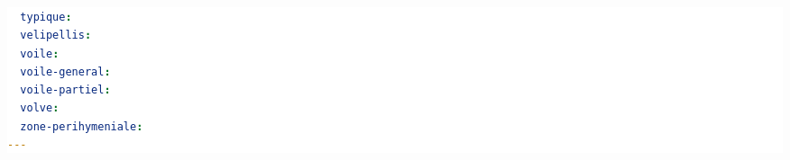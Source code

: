 ```yaml
  typique: 
  velipellis: 
  voile: 
  voile-general: 
  voile-partiel: 
  volve: 
  zone-perihymeniale: 
---
```

